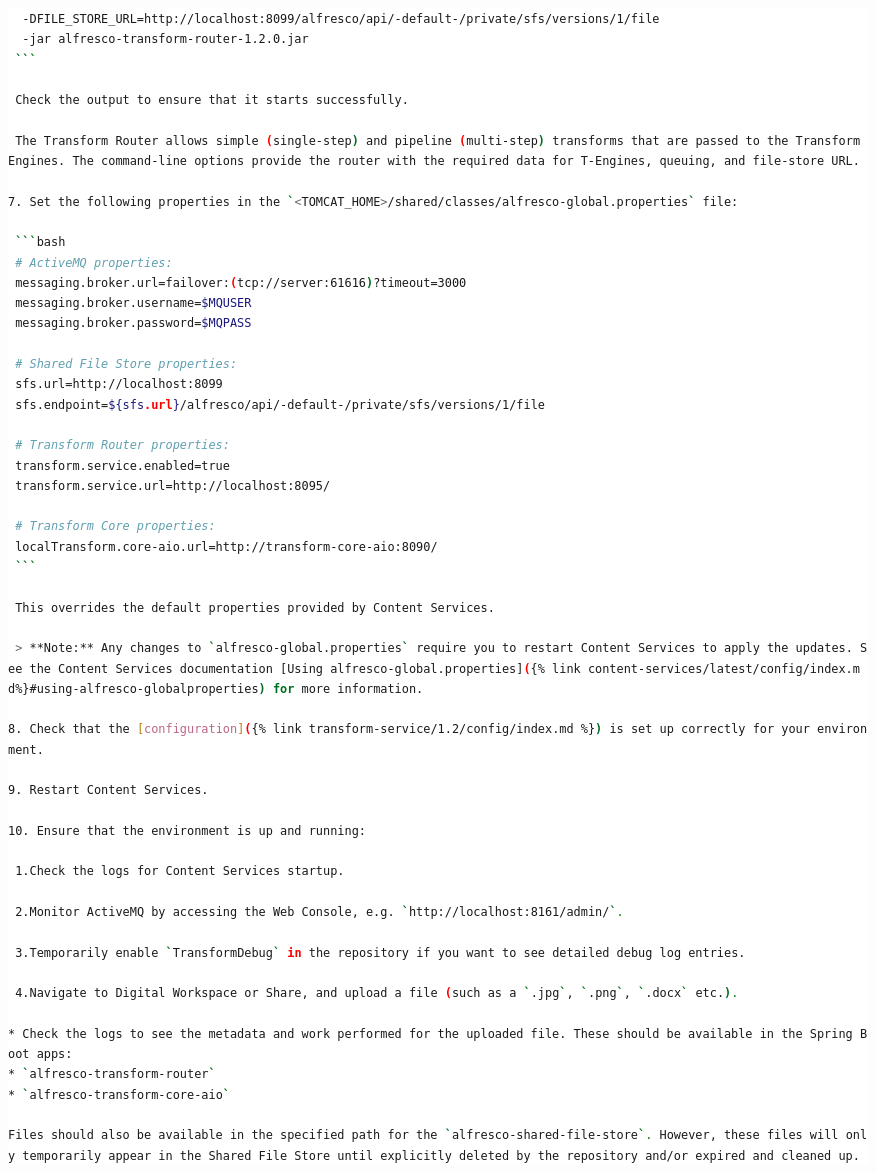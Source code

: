    ```bash
     -DFILE_STORE_URL=http://localhost:8099/alfresco/api/-default-/private/sfs/versions/1/file
     -jar alfresco-transform-router-1.2.0.jar
    ```

    Check the output to ensure that it starts successfully.

    The Transform Router allows simple (single-step) and pipeline (multi-step) transforms that are passed to the Transform Engines. The command-line options provide the router with the required data for T-Engines, queuing, and file-store URL.

7. Set the following properties in the `<TOMCAT_HOME>/shared/classes/alfresco-global.properties` file:

    ```bash
    # ActiveMQ properties:
    messaging.broker.url=failover:(tcp://server:61616)?timeout=3000
    messaging.broker.username=$MQUSER
    messaging.broker.password=$MQPASS

    # Shared File Store properties:
    sfs.url=http://localhost:8099
    sfs.endpoint=${sfs.url}/alfresco/api/-default-/private/sfs/versions/1/file

    # Transform Router properties:
    transform.service.enabled=true
    transform.service.url=http://localhost:8095/

    # Transform Core properties:
    localTransform.core-aio.url=http://transform-core-aio:8090/
    ```

    This overrides the default properties provided by Content Services.

    > **Note:** Any changes to `alfresco-global.properties` require you to restart Content Services to apply the updates. See the Content Services documentation [Using alfresco-global.properties]({% link content-services/latest/config/index.md%}#using-alfresco-globalproperties) for more information.

8. Check that the [configuration]({% link transform-service/1.2/config/index.md %}) is set up correctly for your environment.

9. Restart Content Services.

10. Ensure that the environment is up and running:

    1.Check the logs for Content Services startup.

    2.Monitor ActiveMQ by accessing the Web Console, e.g. `http://localhost:8161/admin/`.

    3.Temporarily enable `TransformDebug` in the repository if you want to see detailed debug log entries.

    4.Navigate to Digital Workspace or Share, and upload a file (such as a `.jpg`, `.png`, `.docx` etc.).

* Check the logs to see the metadata and work performed for the uploaded file. These should be available in the Spring Boot apps:
  * `alfresco-transform-router`
  * `alfresco-transform-core-aio`

Files should also be available in the specified path for the `alfresco-shared-file-store`. However, these files will only temporarily appear in the Shared File Store until explicitly deleted by the repository and/or expired and cleaned up.
   ```